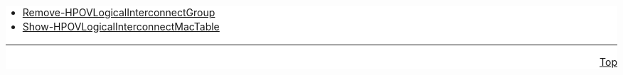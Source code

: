 * [Remove-HPOVLogicalInterconnectGroup](https://github.com/HewlettPackard/POSH-HPOneView/wiki/Remove-HPOVLogicalInterconnectGroup)
* [Show-HPOVLogicalInterconnectMacTable](https://github.com/HewlettPackard/POSH-HPOneView/wiki/Show-HPOVLogicalInterconnectMacTable)


***
<div align=right><a href="#Top">Top</a></div>
